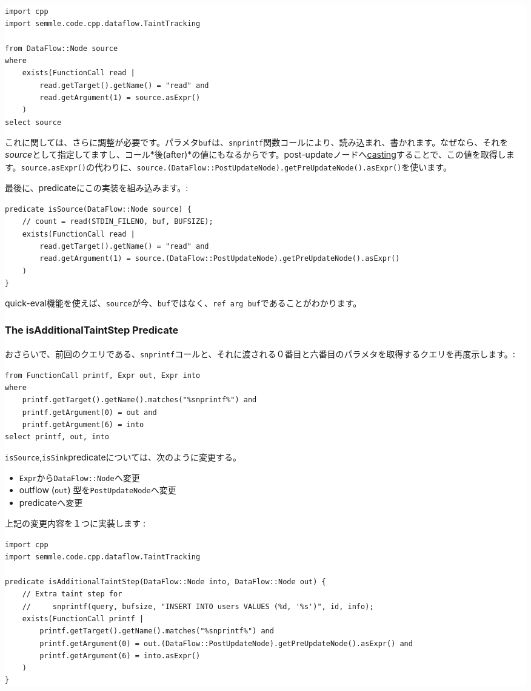 ```ql
import cpp
import semmle.code.cpp.dataflow.TaintTracking

from DataFlow::Node source
where
    exists(FunctionCall read |
        read.getTarget().getName() = "read" and
        read.getArgument(1) = source.asExpr()
    )
select source
```

これに関しては、さらに調整が必要です。パラメタ`buf`は、`snprintf`関数コールにより、読み込まれ、書かれます。なぜなら、それを*source*として指定してますし、コール*後(after)*の値にもなるからです。post-updateノードへ[casting](https://help.semmle.com/QL/ql-handbook/expressions.html#casts)することで、この値を取得します。`source.asExpr()`の代わりに、`source.(DataFlow::PostUpdateNode).getPreUpdateNode().asExpr()`を使います。

最後に、predicateにこの実装を組み込みます。:

```ql
predicate isSource(DataFlow::Node source) {
    // count = read(STDIN_FILENO, buf, BUFSIZE);
    exists(FunctionCall read |
        read.getTarget().getName() = "read" and
        read.getArgument(1) = source.(DataFlow::PostUpdateNode).getPreUpdateNode().asExpr()
    )
}
```

quick-eval機能を使えば、`source`が今、`buf`ではなく、`ref arg buf`であることがわかります。

### The isAdditionalTaintStep Predicate
おさらいで、前回のクエリである、`snprintf`コールと、それに渡される０番目と六番目のパラメタを取得するクエリを再度示します。:

```ql
from FunctionCall printf, Expr out, Expr into
where
    printf.getTarget().getName().matches("%snprintf%") and
    printf.getArgument(0) = out and
    printf.getArgument(6) = into
select printf, out, into
```
`isSource`,`isSink`predicateについては、次のように変更する。
- `Expr`から`DataFlow::Node`へ変更
- outflow (`out`) 型を`PostUpdateNode`へ変更
- predicateへ変更

上記の変更内容を１つに実装します :

```ql
import cpp
import semmle.code.cpp.dataflow.TaintTracking

predicate isAdditionalTaintStep(DataFlow::Node into, DataFlow::Node out) {
    // Extra taint step for
    //     snprintf(query, bufsize, "INSERT INTO users VALUES (%d, '%s')", id, info);
    exists(FunctionCall printf |
        printf.getTarget().getName().matches("%snprintf%") and
        printf.getArgument(0) = out.(DataFlow::PostUpdateNode).getPreUpdateNode().asExpr() and
        printf.getArgument(6) = into.asExpr()
    )
}
```

